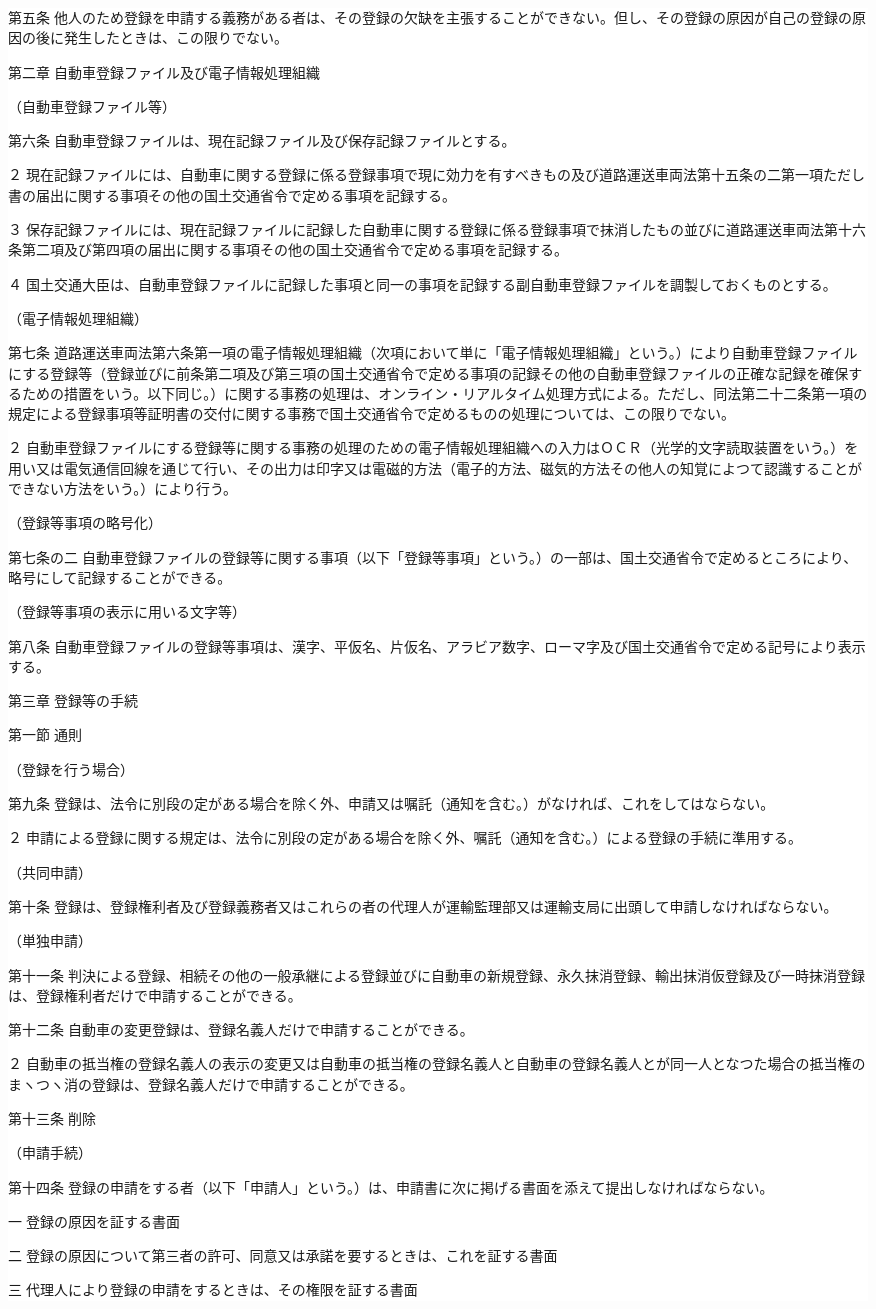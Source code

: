 第五条 他人のため登録を申請する義務がある者は、その登録の欠缺を主張することができない。但し、その登録の原因が自己の登録の原因の後に発生したときは、この限りでない。

第二章 自動車登録ファイル及び電子情報処理組織

（自動車登録ファイル等）

第六条 自動車登録ファイルは、現在記録ファイル及び保存記録ファイルとする。

２ 現在記録ファイルには、自動車に関する登録に係る登録事項で現に効力を有すべきもの及び道路運送車両法第十五条の二第一項ただし書の届出に関する事項その他の国土交通省令で定める事項を記録する。

３ 保存記録ファイルには、現在記録ファイルに記録した自動車に関する登録に係る登録事項で抹消したもの並びに道路運送車両法第十六条第二項及び第四項の届出に関する事項その他の国土交通省令で定める事項を記録する。

４ 国土交通大臣は、自動車登録ファイルに記録した事項と同一の事項を記録する副自動車登録ファイルを調製しておくものとする。

（電子情報処理組織）

第七条 道路運送車両法第六条第一項の電子情報処理組織（次項において単に「電子情報処理組織」という。）により自動車登録ファイルにする登録等（登録並びに前条第二項及び第三項の国土交通省令で定める事項の記録その他の自動車登録ファイルの正確な記録を確保するための措置をいう。以下同じ。）に関する事務の処理は、オンライン・リアルタイム処理方式による。ただし、同法第二十二条第一項の規定による登録事項等証明書の交付に関する事務で国土交通省令で定めるものの処理については、この限りでない。

２ 自動車登録ファイルにする登録等に関する事務の処理のための電子情報処理組織への入力はＯＣＲ（光学的文字読取装置をいう。）を用い又は電気通信回線を通じて行い、その出力は印字又は電磁的方法（電子的方法、磁気的方法その他人の知覚によつて認識することができない方法をいう。）により行う。

（登録等事項の略号化）

第七条の二 自動車登録ファイルの登録等に関する事項（以下「登録等事項」という。）の一部は、国土交通省令で定めるところにより、略号にして記録することができる。

（登録等事項の表示に用いる文字等）

第八条 自動車登録ファイルの登録等事項は、漢字、平仮名、片仮名、アラビア数字、ローマ字及び国土交通省令で定める記号により表示する。

第三章 登録等の手続

第一節 通則

（登録を行う場合）

第九条 登録は、法令に別段の定がある場合を除く外、申請又は嘱託（通知を含む。）がなければ、これをしてはならない。

２ 申請による登録に関する規定は、法令に別段の定がある場合を除く外、嘱託（通知を含む。）による登録の手続に準用する。

（共同申請）

第十条 登録は、登録権利者及び登録義務者又はこれらの者の代理人が運輸監理部又は運輸支局に出頭して申請しなければならない。

（単独申請）

第十一条 判決による登録、相続その他の一般承継による登録並びに自動車の新規登録、永久抹消登録、輸出抹消仮登録及び一時抹消登録は、登録権利者だけで申請することができる。

第十二条 自動車の変更登録は、登録名義人だけで申請することができる。

２ 自動車の抵当権の登録名義人の表示の変更又は自動車の抵当権の登録名義人と自動車の登録名義人とが同一人となつた場合の抵当権のまヽつヽ消の登録は、登録名義人だけで申請することができる。

第十三条 削除

（申請手続）

第十四条 登録の申請をする者（以下「申請人」という。）は、申請書に次に掲げる書面を添えて提出しなければならない。

一 登録の原因を証する書面

二 登録の原因について第三者の許可、同意又は承諾を要するときは、これを証する書面

三 代理人により登録の申請をするときは、その権限を証する書面
